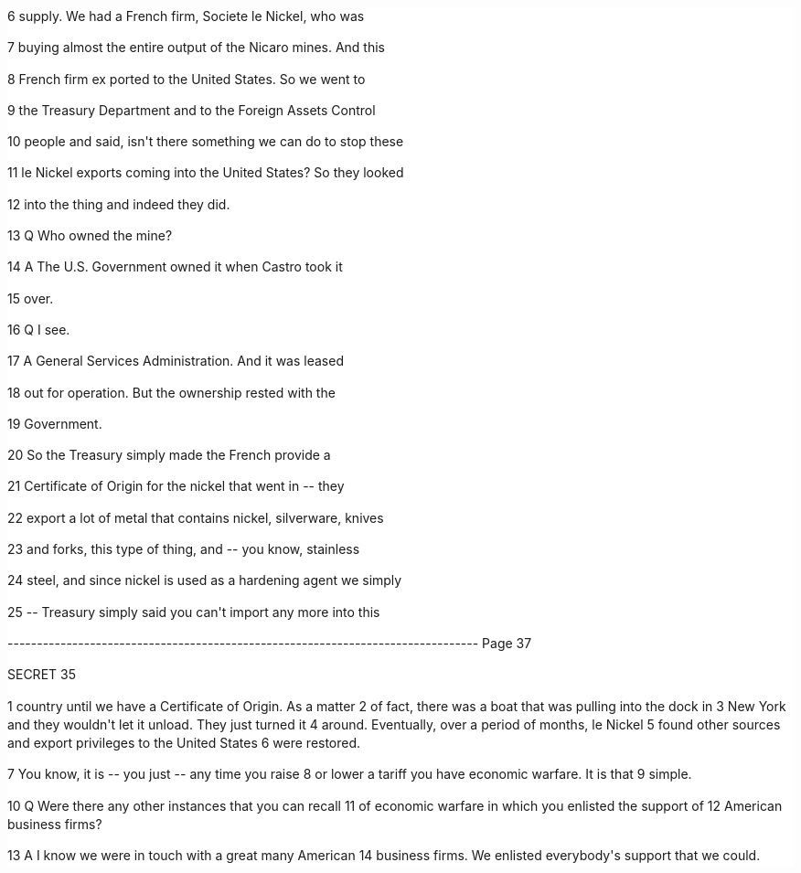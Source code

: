 6 supply. We had a French firm, Societe le Nickel, who was

7 buying almost the entire output of the Nicaro mines. And this

8 French firm ex ported to the United States. So we went to

9 the Treasury Department and to the Foreign Assets Control

10 people and said, isn't there something we can do to stop these

11 le Nickel exports coming into the United States? So they looked

12 into the thing and indeed they did.

13 Q Who owned the mine?

14 A The U.S. Government owned it when Castro took it

15 over.

16 Q I see.

17 A General Services Administration. And it was leased

18 out for operation. But the ownership rested with the

19 Government.

20 So the Treasury simply made the French provide a

21 Certificate of Origin for the nickel that went in -- they

22 export a lot of metal that contains nickel, silverware, knives

23 and forks, this type of thing, and -- you know, stainless

24 steel, and since nickel is used as a hardening agent we simply

25 -- Treasury simply said you can't import any more into this


-------------------------------------------------------------------------------- Page 37

SECRET                                                                        35

1 country until we have a Certificate of Origin. As a matter
2 of fact, there was a boat that was pulling into the dock in
3 New York and they wouldn't let it unload. They just turned it
4 around. Eventually, over a period of months, le Nickel
5 found other sources and export privileges to the United States
6 were restored.

7 You know, it is -- you just -- any time you raise
8 or lower a tariff you have economic warfare. It is that
9 simple.

10 Q Were there any other instances that you can recall
11 of economic warfare in which you enlisted the support of
12 American business firms?

13 A I know we were in touch with a great many American
14 business firms. We enlisted everybody's support that we could.
